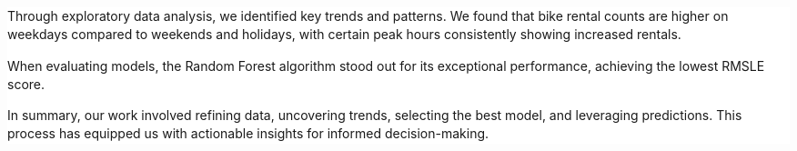 Through exploratory data analysis, we identified key trends and patterns. We found that bike rental counts are higher on weekdays compared to weekends and holidays, with certain peak hours consistently showing increased rentals.

When evaluating models, the Random Forest algorithm stood out for its exceptional performance, achieving the lowest RMSLE score.

In summary, our work involved refining data, uncovering trends, selecting the best model, and leveraging predictions. This process has equipped us with actionable insights for informed decision-making.
